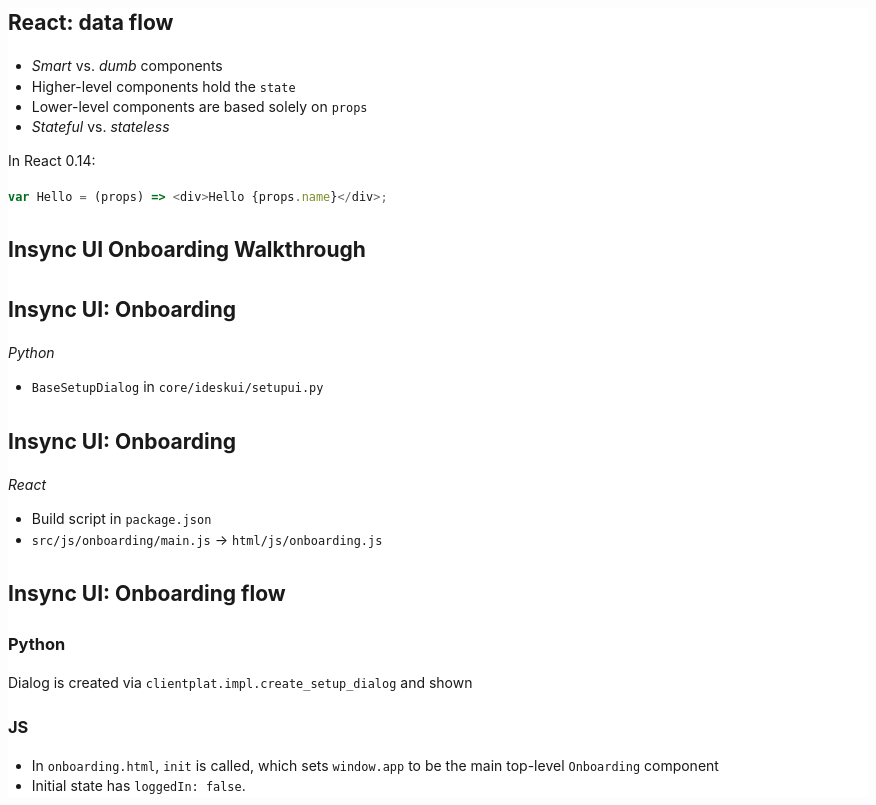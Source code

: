 
## React: data flow
* _Smart_ vs. _dumb_ components
* Higher-level components hold the `state`
* Lower-level components are based solely on `props`
* _Stateful_ vs. _stateless_

In React 0.14:
```javascript
var Hello = (props) => <div>Hello {props.name}</div>;
```



## Insync UI Onboarding Walkthrough


## Insync UI: Onboarding
_Python_

* `BaseSetupDialog` in `core/ideskui/setupui.py`


## Insync UI: Onboarding
_React_

* Build script in `package.json`
* `src/js/onboarding/main.js` -> `html/js/onboarding.js`


## Insync UI: Onboarding flow


### Python
Dialog is created via `clientplat.impl.create_setup_dialog` and shown


### JS
* In `onboarding.html`, `init` is called, which sets `window.app` to be the main top-level `Onboarding` component
* Initial state has `loggedIn: false`.

